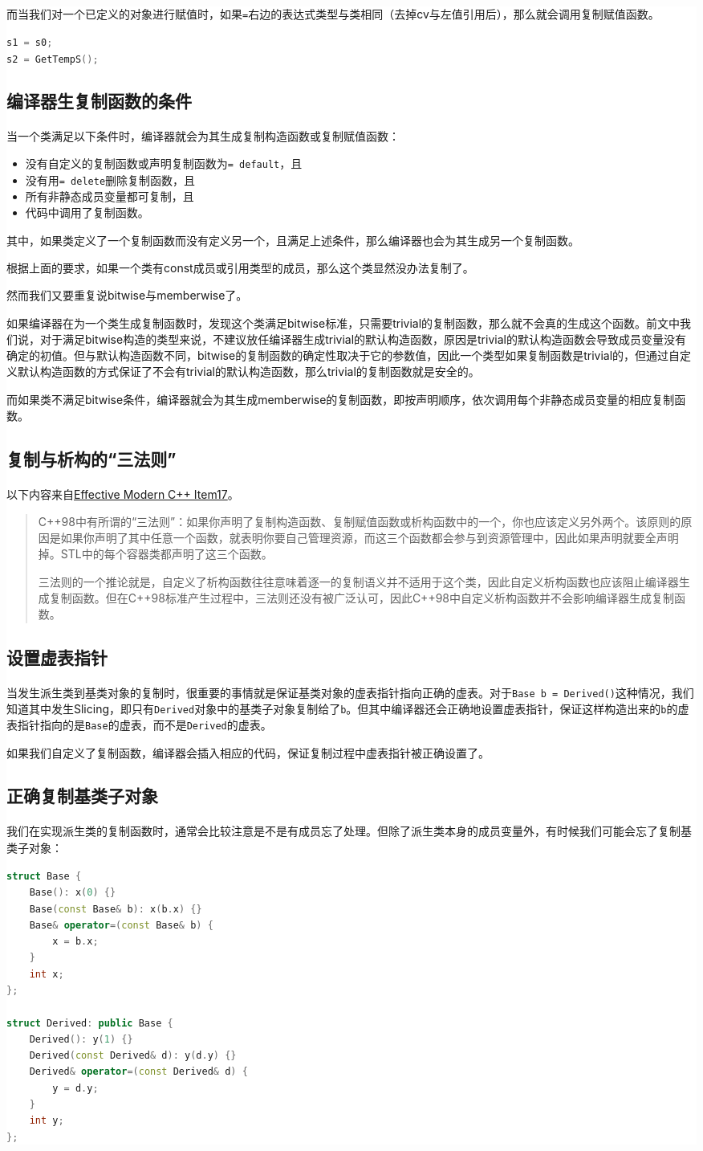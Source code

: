 而当我们对一个已定义的对象进行赋值时，如果`=`右边的表达式类型与类相同（去掉cv与左值引用后），那么就会调用复制赋值函数。

```cpp
s1 = s0;
s2 = GetTempS();
```

## 编译器生复制函数的条件

当一个类满足以下条件时，编译器就会为其生成复制构造函数或复制赋值函数：
* 没有自定义的复制函数或声明复制函数为`= default`，且
* 没有用`= delete`删除复制函数，且
* 所有非静态成员变量都可复制，且
* 代码中调用了复制函数。

其中，如果类定义了一个复制函数而没有定义另一个，且满足上述条件，那么编译器也会为其生成另一个复制函数。

根据上面的要求，如果一个类有const成员或引用类型的成员，那么这个类显然没办法复制了。

然而我们又要重复说bitwise与memberwise了。

如果编译器在为一个类生成复制函数时，发现这个类满足bitwise标准，只需要trivial的复制函数，那么就不会真的生成这个函数。前文中我们说，对于满足bitwise构造的类型来说，不建议放任编译器生成trivial的默认构造函数，原因是trivial的默认构造函数会导致成员变量没有确定的初值。但与默认构造函数不同，bitwise的复制函数的确定性取决于它的参数值，因此一个类型如果复制函数是trivial的，但通过自定义默认构造函数的方式保证了不会有trivial的默认构造函数，那么trivial的复制函数就是安全的。

而如果类不满足bitwise条件，编译器就会为其生成memberwise的复制函数，即按声明顺序，依次调用每个非静态成员变量的相应复制函数。

## 复制与析构的“三法则”

以下内容来自[Effective Modern C++ Item17](/2017/07/09/effective-modern-cpp-chapter3-iterm15-17/)。

> C++98中有所谓的“三法则”：如果你声明了复制构造函数、复制赋值函数或析构函数中的一个，你也应该定义另外两个。该原则的原因是如果你声明了其中任意一个函数，就表明你要自己管理资源，而这三个函数都会参与到资源管理中，因此如果声明就要全声明掉。STL中的每个容器类都声明了这三个函数。
>
> 三法则的一个推论就是，自定义了析构函数往往意味着逐一的复制语义并不适用于这个类，因此自定义析构函数也应该阻止编译器生成复制函数。但在C++98标准产生过程中，三法则还没有被广泛认可，因此C++98中自定义析构函数并不会影响编译器生成复制函数。

## 设置虚表指针

当发生派生类到基类对象的复制时，很重要的事情就是保证基类对象的虚表指针指向正确的虚表。对于`Base b = Derived()`这种情况，我们知道其中发生Slicing，即只有`Derived`对象中的基类子对象复制给了`b`。但其中编译器还会正确地设置虚表指针，保证这样构造出来的`b`的虚表指针指向的是`Base`的虚表，而不是`Derived`的虚表。

如果我们自定义了复制函数，编译器会插入相应的代码，保证复制过程中虚表指针被正确设置了。

## 正确复制基类子对象

我们在实现派生类的复制函数时，通常会比较注意是不是有成员忘了处理。但除了派生类本身的成员变量外，有时候我们可能会忘了复制基类子对象：

```cpp
struct Base {
    Base(): x(0) {}
    Base(const Base& b): x(b.x) {}
    Base& operator=(const Base& b) {
        x = b.x;
    }
    int x;
};

struct Derived: public Base {
    Derived(): y(1) {}
    Derived(const Derived& d): y(d.y) {}
    Derived& operator=(const Derived& d) {
        y = d.y;
    }
    int y;
};

```
